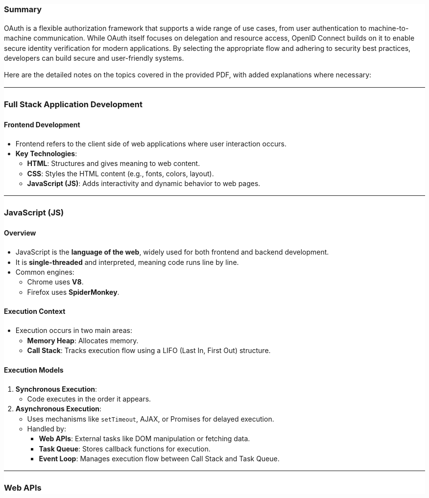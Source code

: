 
### Summary

OAuth is a flexible authorization framework that supports a wide range of use cases, from user authentication to machine-to-machine communication. While OAuth itself focuses on delegation and resource access, OpenID Connect builds on it to enable secure identity verification for modern applications. By selecting the appropriate flow and adhering to security best practices, developers can build secure and user-friendly systems.

Here are the detailed notes on the topics covered in the provided PDF, with added explanations where necessary:

---

### **Full Stack Application Development**

#### **Frontend Development**
- Frontend refers to the client side of web applications where user interaction occurs.
- **Key Technologies**:
  - **HTML**: Structures and gives meaning to web content.
  - **CSS**: Styles the HTML content (e.g., fonts, colors, layout).
  - **JavaScript (JS)**: Adds interactivity and dynamic behavior to web pages.

---

### **JavaScript (JS)**

#### **Overview**
- JavaScript is the **language of the web**, widely used for both frontend and backend development.
- It is **single-threaded** and interpreted, meaning code runs line by line.
- Common engines:
  - Chrome uses **V8**.
  - Firefox uses **SpiderMonkey**.

#### **Execution Context**
- Execution occurs in two main areas:
  - **Memory Heap**: Allocates memory.
  - **Call Stack**: Tracks execution flow using a LIFO (Last In, First Out) structure.

#### **Execution Models**
1. **Synchronous Execution**:
   - Code executes in the order it appears.
2. **Asynchronous Execution**:
   - Uses mechanisms like `setTimeout`, AJAX, or Promises for delayed execution.
   - Handled by:
     - **Web APIs**: External tasks like DOM manipulation or fetching data.
     - **Task Queue**: Stores callback functions for execution.
     - **Event Loop**: Manages execution flow between Call Stack and Task Queue.

---

### **Web APIs**
